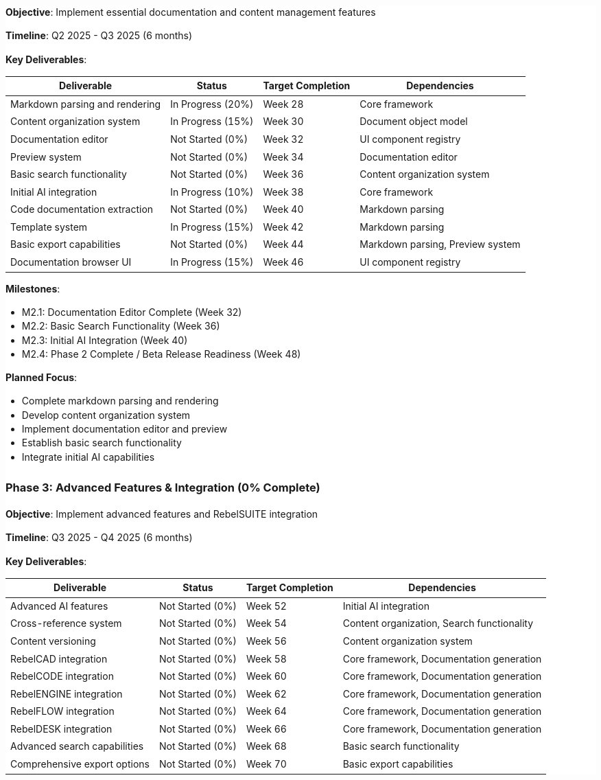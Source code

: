 **Objective**: Implement essential documentation and content management features

**Timeline**: Q2 2025 - Q3 2025 (6 months)

**Key Deliverables**:

| Deliverable | Status | Target Completion | Dependencies |
|-------------|--------|-------------------|--------------|
| Markdown parsing and rendering | In Progress (20%) | Week 28 | Core framework |
| Content organization system | In Progress (15%) | Week 30 | Document object model |
| Documentation editor | Not Started (0%) | Week 32 | UI component registry |
| Preview system | Not Started (0%) | Week 34 | Documentation editor |
| Basic search functionality | Not Started (0%) | Week 36 | Content organization system |
| Initial AI integration | In Progress (10%) | Week 38 | Core framework |
| Code documentation extraction | Not Started (0%) | Week 40 | Markdown parsing |
| Template system | In Progress (15%) | Week 42 | Markdown parsing |
| Basic export capabilities | Not Started (0%) | Week 44 | Markdown parsing, Preview system |
| Documentation browser UI | In Progress (15%) | Week 46 | UI component registry |

**Milestones**:
- M2.1: Documentation Editor Complete (Week 32)
- M2.2: Basic Search Functionality (Week 36)
- M2.3: Initial AI Integration (Week 40)
- M2.4: Phase 2 Complete / Beta Release Readiness (Week 48)

**Planned Focus**:
- Complete markdown parsing and rendering
- Develop content organization system
- Implement documentation editor and preview
- Establish basic search functionality
- Integrate initial AI capabilities

### Phase 3: Advanced Features & Integration (0% Complete)

**Objective**: Implement advanced features and RebelSUITE integration

**Timeline**: Q3 2025 - Q4 2025 (6 months)

**Key Deliverables**:

| Deliverable | Status | Target Completion | Dependencies |
|-------------|--------|-------------------|--------------|
| Advanced AI features | Not Started (0%) | Week 52 | Initial AI integration |
| Cross-reference system | Not Started (0%) | Week 54 | Content organization, Search functionality |
| Content versioning | Not Started (0%) | Week 56 | Content organization system |
| RebelCAD integration | Not Started (0%) | Week 58 | Core framework, Documentation generation |
| RebelCODE integration | Not Started (0%) | Week 60 | Core framework, Documentation generation |
| RebelENGINE integration | Not Started (0%) | Week 62 | Core framework, Documentation generation |
| RebelFLOW integration | Not Started (0%) | Week 64 | Core framework, Documentation generation |
| RebelDESK integration | Not Started (0%) | Week 66 | Core framework, Documentation generation |
| Advanced search capabilities | Not Started (0%) | Week 68 | Basic search functionality |
| Comprehensive export options | Not Started (0%) | Week 70 | Basic export capabilities |
